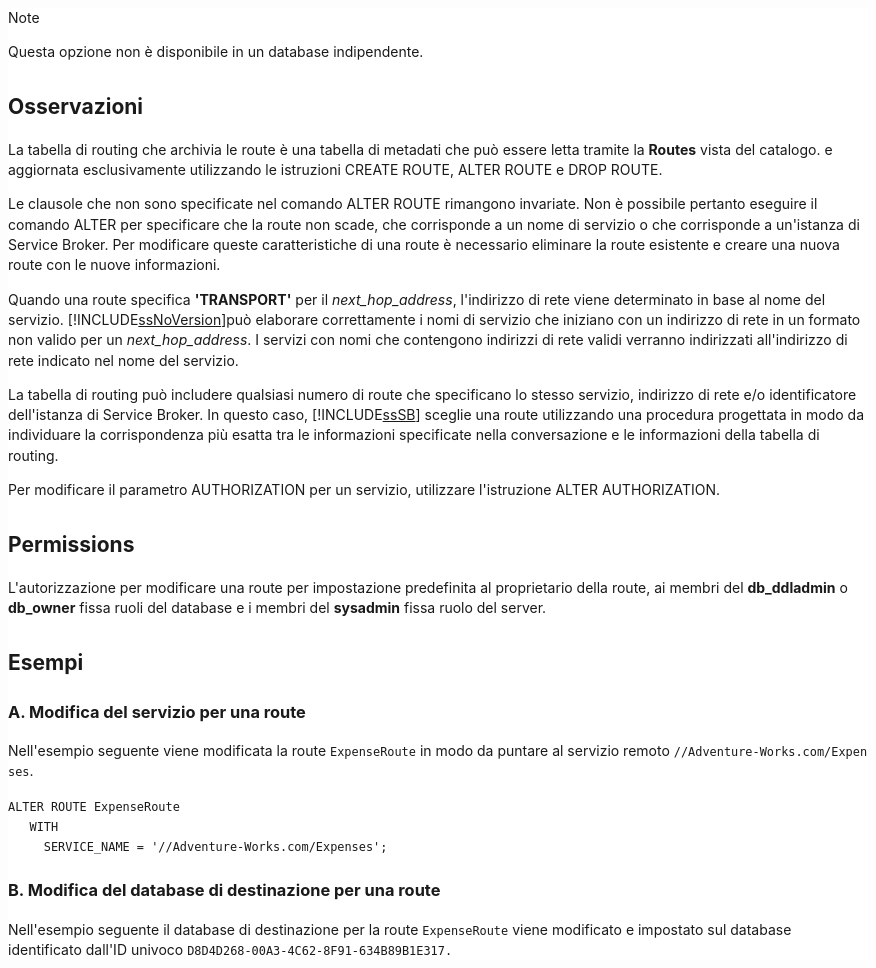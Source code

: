 > [!NOTE]  
>  Questa opzione non è disponibile in un database indipendente.  
  
## <a name="remarks"></a>Osservazioni  
 La tabella di routing che archivia le route è una tabella di metadati che può essere letta tramite la **Routes** vista del catalogo. e aggiornata esclusivamente utilizzando le istruzioni CREATE ROUTE, ALTER ROUTE e DROP ROUTE.  
  
 Le clausole che non sono specificate nel comando ALTER ROUTE rimangono invariate. Non è possibile pertanto eseguire il comando ALTER per specificare che la route non scade, che corrisponde a un nome di servizio o che corrisponde a un'istanza di Service Broker. Per modificare queste caratteristiche di una route è necessario eliminare la route esistente e creare una nuova route con le nuove informazioni.  
  
 Quando una route specifica **'TRANSPORT'** per il *next_hop_address*, l'indirizzo di rete viene determinato in base al nome del servizio. [!INCLUDE[ssNoVersion](../../includes/ssnoversion-md.md)]può elaborare correttamente i nomi di servizio che iniziano con un indirizzo di rete in un formato non valido per un *next_hop_address*. I servizi con nomi che contengono indirizzi di rete validi verranno indirizzati all'indirizzo di rete indicato nel nome del servizio.  
  
 La tabella di routing può includere qualsiasi numero di route che specificano lo stesso servizio, indirizzo di rete e/o identificatore dell'istanza di Service Broker. In questo caso, [!INCLUDE[ssSB](../../includes/sssb-md.md)] sceglie una route utilizzando una procedura progettata in modo da individuare la corrispondenza più esatta tra le informazioni specificate nella conversazione e le informazioni della tabella di routing.  
  
 Per modificare il parametro AUTHORIZATION per un servizio, utilizzare l'istruzione ALTER AUTHORIZATION.  
  
## <a name="permissions"></a>Permissions  
 L'autorizzazione per modificare una route per impostazione predefinita al proprietario della route, ai membri del **db_ddladmin** o **db_owner** fissa ruoli del database e i membri del **sysadmin** fissa ruolo del server.  
  
## <a name="examples"></a>Esempi  
  
### <a name="a-changing-the-service-for-a-route"></a>A. Modifica del servizio per una route  
 Nell'esempio seguente viene modificata la route `ExpenseRoute` in modo da puntare al servizio remoto `//Adventure-Works.com/Expenses`.  
  
```  
ALTER ROUTE ExpenseRoute  
   WITH   
     SERVICE_NAME = '//Adventure-Works.com/Expenses';  
```  
  
### <a name="b-changing-the-target-database-for-a-route"></a>B. Modifica del database di destinazione per una route  
 Nell'esempio seguente il database di destinazione per la route `ExpenseRoute` viene modificato e impostato sul database identificato dall'ID univoco `D8D4D268-00A3-4C62-8F91-634B89B1E317.`  
  